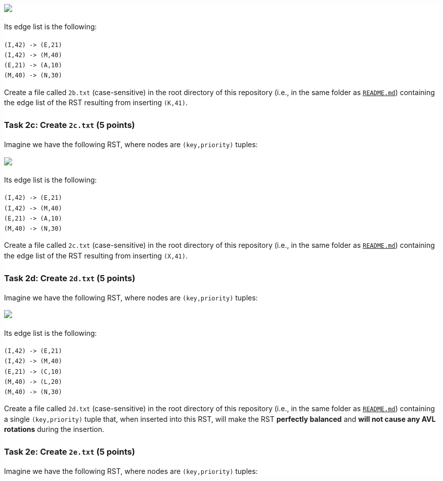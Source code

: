 <img src="https://g.gravizo.com/svg?digraph%20G%20%7B%0A%22A%5Cn10%22%3B%0A%22F%5Cn20%22%20%20%5Bfontcolor%3D%22transparent%22%20color%3D%22transparent%22%5D%3B%0A%22L%5Cn20%22%20%5Bfontcolor%3D%22transparent%22%20color%3D%22transparent%22%5D%3B%0A%22I%5Cn42%22%20-%3E%20%22E%5Cn21%22%3B%0A%22E%5Cn21%22%20-%3E%20%22A%5Cn10%22%3B%0A%22E%5Cn21%22%20-%3E%20%22F%5Cn20%22%20%5Bcolor%3D%22transparent%22%5D%3B%0A%22I%5Cn42%22%20-%3E%20%22M%5Cn40%22%3B%0A%22M%5Cn40%22%20-%3E%20%22L%5Cn20%22%20%5Bcolor%3D%22transparent%22%5D%3B%0A%22M%5Cn40%22%20-%3E%20%22N%5Cn30%22%3B%0A%7D">

Its edge list is the following:

```
(I,42) -> (E,21)
(I,42) -> (M,40)
(E,21) -> (A,10)
(M,40) -> (N,30)
```

Create a file called ``2b.txt`` (case-sensitive) in the root directory of this repository (i.e., in the same folder as [``README.md``](README.md)) containing the edge list of the RST resulting from inserting ``(K,41)``.

### Task 2c: Create ``2c.txt`` (5 points)
Imagine we have the following RST, where nodes are ``(key,priority)`` tuples:

<img src="https://g.gravizo.com/svg?digraph%20G%20%7B%0A%22A%5Cn10%22%3B%0A%22F%5Cn20%22%20%20%5Bfontcolor%3D%22transparent%22%20color%3D%22transparent%22%5D%3B%0A%22L%5Cn20%22%20%5Bfontcolor%3D%22transparent%22%20color%3D%22transparent%22%5D%3B%0A%22I%5Cn42%22%20-%3E%20%22E%5Cn21%22%3B%0A%22E%5Cn21%22%20-%3E%20%22A%5Cn10%22%3B%0A%22E%5Cn21%22%20-%3E%20%22F%5Cn20%22%20%5Bcolor%3D%22transparent%22%5D%3B%0A%22I%5Cn42%22%20-%3E%20%22M%5Cn40%22%3B%0A%22M%5Cn40%22%20-%3E%20%22L%5Cn20%22%20%5Bcolor%3D%22transparent%22%5D%3B%0A%22M%5Cn40%22%20-%3E%20%22N%5Cn30%22%3B%0A%7D">

Its edge list is the following:

```
(I,42) -> (E,21)
(I,42) -> (M,40)
(E,21) -> (A,10)
(M,40) -> (N,30)
```

Create a file called ``2c.txt`` (case-sensitive) in the root directory of this repository (i.e., in the same folder as [``README.md``](README.md)) containing the edge list of the RST resulting from inserting ``(X,41)``.

### Task 2d: Create ``2d.txt`` (5 points)
Imagine we have the following RST, where nodes are ``(key,priority)`` tuples:

<img src="https://g.gravizo.com/svg?digraph%20G%20%7B%0A%22C%5Cn10%22%3B%0A%22F%5Cn20%22%20%20%5Bfontcolor%3D%22transparent%22%20color%3D%22transparent%22%5D%3B%0A%22I%5Cn42%22%20-%3E%20%22E%5Cn21%22%3B%0A%22E%5Cn21%22%20-%3E%20%22C%5Cn10%22%3B%0A%22E%5Cn21%22%20-%3E%20%22F%5Cn20%22%20%5Bcolor%3D%22transparent%22%5D%3B%0A%22I%5Cn42%22%20-%3E%20%22M%5Cn40%22%3B%0A%22M%5Cn40%22%20-%3E%20%22L%5Cn20%22%3B%0A%22M%5Cn40%22%20-%3E%20%22N%5Cn30%22%3B%0A%7D">

Its edge list is the following:

```
(I,42) -> (E,21)
(I,42) -> (M,40)
(E,21) -> (C,10)
(M,40) -> (L,20)
(M,40) -> (N,30)
```

Create a file called ``2d.txt`` (case-sensitive) in the root directory of this repository (i.e., in the same folder as [``README.md``](README.md)) containing a single ``(key,priority)`` tuple that, when inserted into this RST, will make the RST **perfectly balanced** and **will not cause any AVL rotations** during the insertion.

### Task 2e: Create ``2e.txt`` (5 points)
Imagine we have the following RST, where nodes are ``(key,priority)`` tuples:
